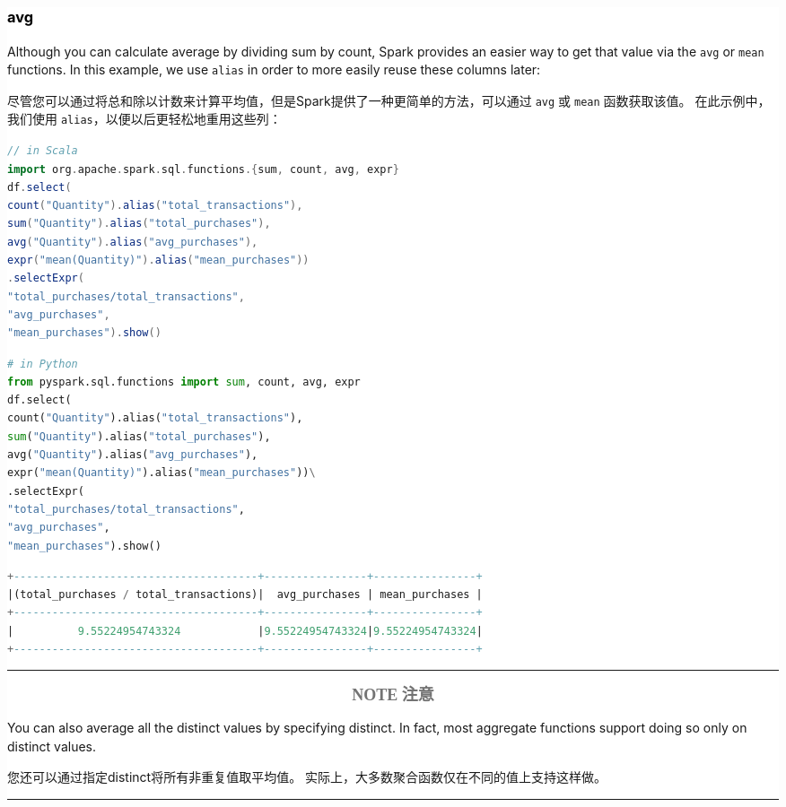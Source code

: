 ### <font color="#00000">avg</font>

Although you can calculate average by dividing sum by count, Spark provides an easier way to get that value via the `avg` or `mean` functions. In this example, we use `alias` in order to more easily reuse these columns later:

尽管您可以通过将总和除以计数来计算平均值，但是Spark提供了一种更简单的方法，可以通过 `avg`  或 `mean`  函数获取该值。 在此示例中，我们使用 `alias`，以便以后更轻松地重用这些列：

```scala
// in Scala
import org.apache.spark.sql.functions.{sum, count, avg, expr}
df.select(
count("Quantity").alias("total_transactions"),
sum("Quantity").alias("total_purchases"),
avg("Quantity").alias("avg_purchases"),
expr("mean(Quantity)").alias("mean_purchases"))
.selectExpr(
"total_purchases/total_transactions",
"avg_purchases",
"mean_purchases").show()
```

```python
# in Python
from pyspark.sql.functions import sum, count, avg, expr
df.select(
count("Quantity").alias("total_transactions"),
sum("Quantity").alias("total_purchases"),
avg("Quantity").alias("avg_purchases"),
expr("mean(Quantity)").alias("mean_purchases"))\
.selectExpr(
"total_purchases/total_transactions",
"avg_purchases",
"mean_purchases").show()
```

```sql
+--------------------------------------+----------------+----------------+
|(total_purchases / total_transactions)|  avg_purchases | mean_purchases |
+--------------------------------------+----------------+----------------+
|          9.55224954743324            |9.55224954743324|9.55224954743324|
+--------------------------------------+----------------+----------------+
```

---

<p><center><font face="constant-width" color="#737373" size=4><strong>NOTE 注意</strong></font></center></P>
You can also average all the distinct values by specifying distinct. In fact, most aggregate functions support doing so only on distinct values.

您还可以通过指定distinct将所有非重复值取平均值。 实际上，大多数聚合函数仅在不同的值上支持这样做。

---
